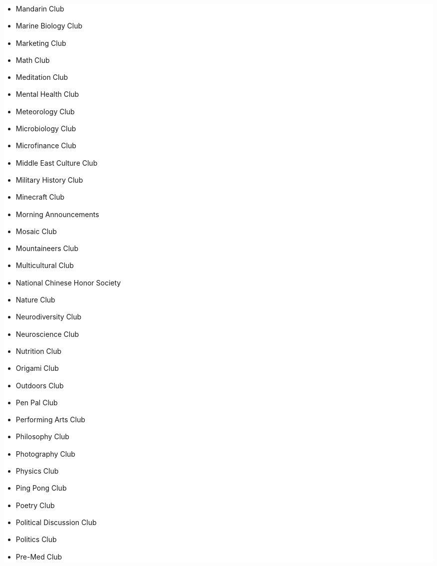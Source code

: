 * Mandarin Club

* Marine Biology Club

* Marketing Club

* Math Club

* Meditation Club

* Mental Health Club

* Meteorology Club

* Microbiology Club

* Microfinance Club

* Middle East Culture Club

* Military History Club

* Minecraft Club

* Morning Announcements 

* Mosaic Club

* Mountaineers Club

* Multicultural Club

* National Chinese Honor Society

* Nature Club

* Neurodiversity Club

* Neuroscience Club

* Nutrition Club

* Origami Club

* Outdoors Club

* Pen Pal Club

* Performing Arts Club

* Philosophy Club

* Photography Club

* Physics Club

* Ping Pong Club

* Poetry Club

* Political Discussion Club

* Politics Club

* Pre-Med Club
